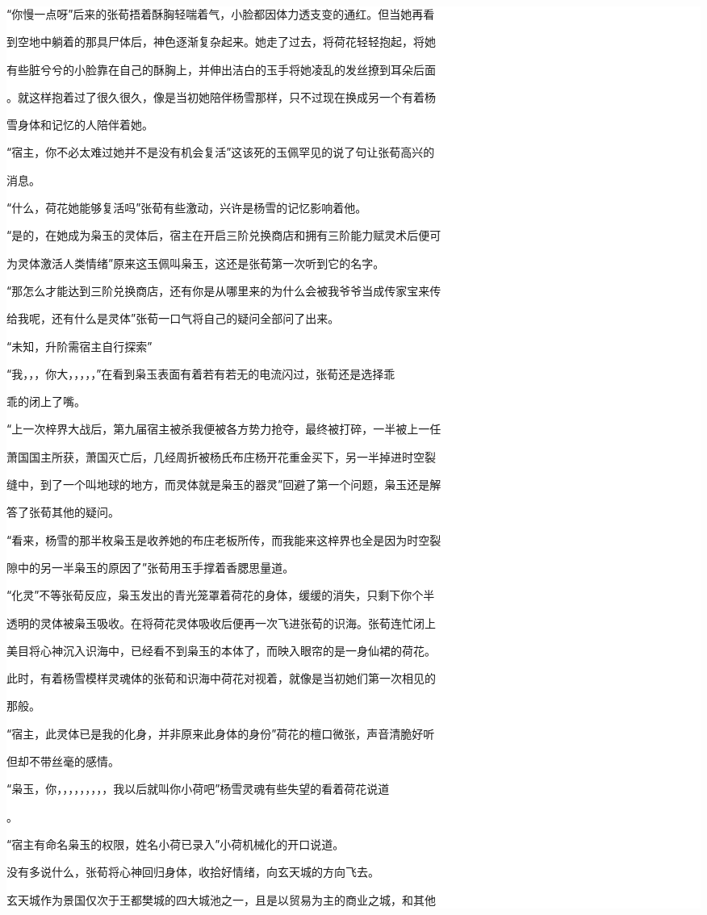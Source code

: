 “你慢一点呀”后来的张荀捂着酥胸轻喘着气，小脸都因体力透支变的通红。但当她再看

到空地中躺着的那具尸体后，神色逐渐复杂起来。她走了过去，将荷花轻轻抱起，将她

有些脏兮兮的小脸靠在自己的酥胸上，并伸出洁白的玉手将她凌乱的发丝撩到耳朵后面

。就这样抱着过了很久很久，像是当初她陪伴杨雪那样，只不过现在换成另一个有着杨

雪身体和记忆的人陪伴着她。

“宿主，你不必太难过她并不是没有机会复活”这该死的玉佩罕见的说了句让张荀高兴的

消息。

“什么，荷花她能够复活吗”张荀有些激动，兴许是杨雪的记忆影响着他。

“是的，在她成为枭玉的灵体后，宿主在开启三阶兑换商店和拥有三阶能力赋灵术后便可

为灵体激活人类情绪”原来这玉佩叫枭玉，这还是张荀第一次听到它的名字。

“那怎么才能达到三阶兑换商店，还有你是从哪里来的为什么会被我爷爷当成传家宝来传

给我呢，还有什么是灵体”张荀一口气将自己的疑问全部问了出来。

“未知，升阶需宿主自行探索”

“我，，，你大，，，，，”在看到枭玉表面有着若有若无的电流闪过，张荀还是选择乖

乖的闭上了嘴。

“上一次梓界大战后，第九届宿主被杀我便被各方势力抢夺，最终被打碎，一半被上一任

萧国国主所获，萧国灭亡后，几经周折被杨氏布庄杨开花重金买下，另一半掉进时空裂

缝中，到了一个叫地球的地方，而灵体就是枭玉的器灵”回避了第一个问题，枭玉还是解

答了张荀其他的疑问。

“看来，杨雪的那半枚枭玉是收养她的布庄老板所传，而我能来这梓界也全是因为时空裂

隙中的另一半枭玉的原因了”张荀用玉手撑着香腮思量道。

“化灵”不等张荀反应，枭玉发出的青光笼罩着荷花的身体，缓缓的消失，只剩下你个半

透明的灵体被枭玉吸收。在将荷花灵体吸收后便再一次飞进张荀的识海。张荀连忙闭上

美目将心神沉入识海中，已经看不到枭玉的本体了，而映入眼帘的是一身仙裙的荷花。

此时，有着杨雪模样灵魂体的张荀和识海中荷花对视着，就像是当初她们第一次相见的

那般。

“宿主，此灵体已是我的化身，并非原来此身体的身份”荷花的檀口微张，声音清脆好听

但却不带丝毫的感情。

“枭玉，你，，，，，，，，，我以后就叫你小荷吧”杨雪灵魂有些失望的看着荷花说道

。

“宿主有命名枭玉的权限，姓名小荷已录入”小荷机械化的开口说道。

没有多说什么，张荀将心神回归身体，收拾好情绪，向玄天城的方向飞去。

玄天城作为景国仅次于王都樊城的四大城池之一，且是以贸易为主的商业之城，和其他
